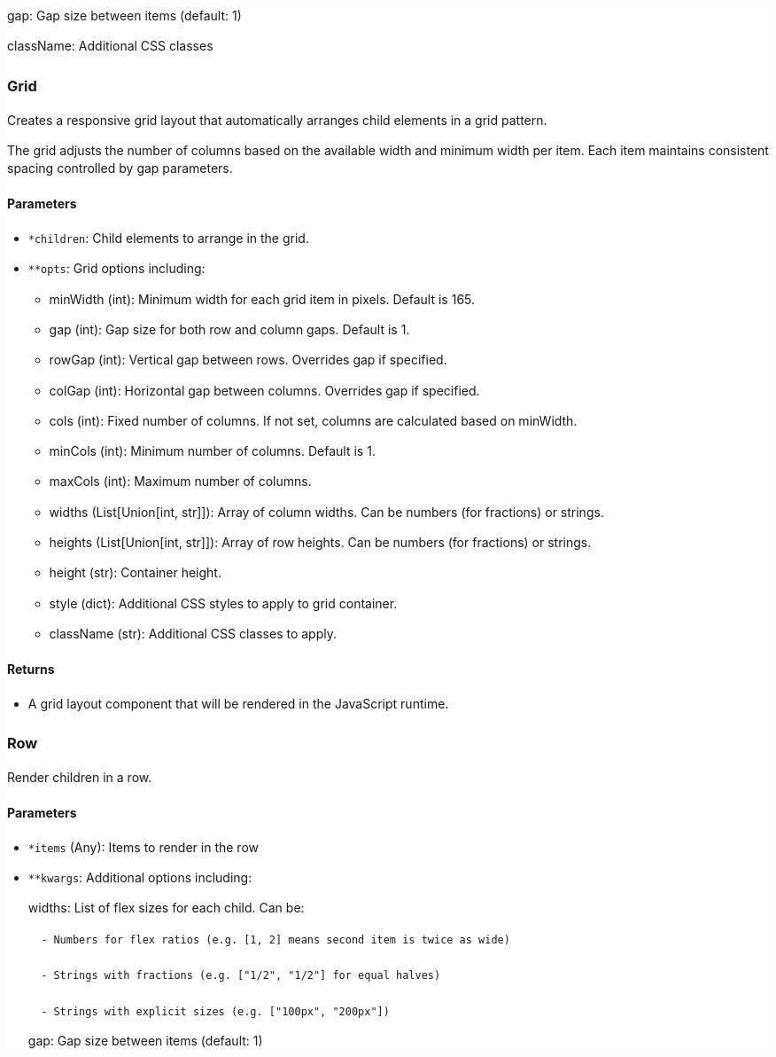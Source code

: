   gap: Gap size between items (default: 1)

  className: Additional CSS classes

<h3 class='api api-member'>Grid</h3>

Creates a responsive grid layout that automatically arranges child elements in a grid pattern.

The grid adjusts the number of columns based on the available width and minimum width per item.
Each item maintains consistent spacing controlled by gap parameters.

<h4 class='api api-section'>Parameters</h4>

- `*children`: Child elements to arrange in the grid.

- `**opts`: Grid options including:

  - minWidth (int): Minimum width for each grid item in pixels. Default is 165.

  - gap (int): Gap size for both row and column gaps. Default is 1.

  - rowGap (int): Vertical gap between rows. Overrides gap if specified.

  - colGap (int): Horizontal gap between columns. Overrides gap if specified.

  - cols (int): Fixed number of columns. If not set, columns are calculated based on minWidth.

  - minCols (int): Minimum number of columns. Default is 1.

  - maxCols (int): Maximum number of columns.

  - widths (List[Union[int, str]]): Array of column widths. Can be numbers (for fractions) or strings.

  - heights (List[Union[int, str]]): Array of row heights. Can be numbers (for fractions) or strings.

  - height (str): Container height.

  - style (dict): Additional CSS styles to apply to grid container.

  - className (str): Additional CSS classes to apply.

<h4 class='api api-section'>Returns</h4>

- A grid layout component that will be rendered in the JavaScript runtime.

<h3 class='api api-member'>Row</h3>

Render children in a row.

<h4 class='api api-section'>Parameters</h4>

- `*items` (Any): Items to render in the row

- `**kwargs`: Additional options including:

  widths: List of flex sizes for each child. Can be:

        - Numbers for flex ratios (e.g. [1, 2] means second item is twice as wide)

        - Strings with fractions (e.g. ["1/2", "1/2"] for equal halves)

        - Strings with explicit sizes (e.g. ["100px", "200px"])

  gap: Gap size between items (default: 1)


[1]: https://d3js.org/d3-hierarchy/cluster
[1]: https://d3js.org/d3-geo/shape#geoGraticule
[1]: https://d3js.org/d3-hierarchy/tree
[1]: https://tools.ietf.org/html/bcp47
[2]: https://tc39.es/ecma402/#datetimeformat-objects
[1]: https://tools.ietf.org/html/bcp47
[1]: https://tools.ietf.org/html/bcp47
[2]: https://tc39.es/ecma402/#datetimeformat-objects
[1]: https://en.wikipedia.org/wiki/Barycentric_coordinate_system
[2]: https://d3js.org/d3-random#randomLcg
[1]: https://www.cs.cmu.edu/~kmcrane/Projects/MonteCarloGeometryProcessing/index.html
[1]: https://en.wikipedia.org/wiki/Linear_regression
[2]: https://en.wikipedia.org/wiki/Least_squares
[3]: https://observablehq.com/@toja/linear-regression-with-confidence-bands
[4]: https://stats.stackexchange.com/questions/101318/understanding-shape-and-calculation-of-confidence-bands-in-linear-regression
